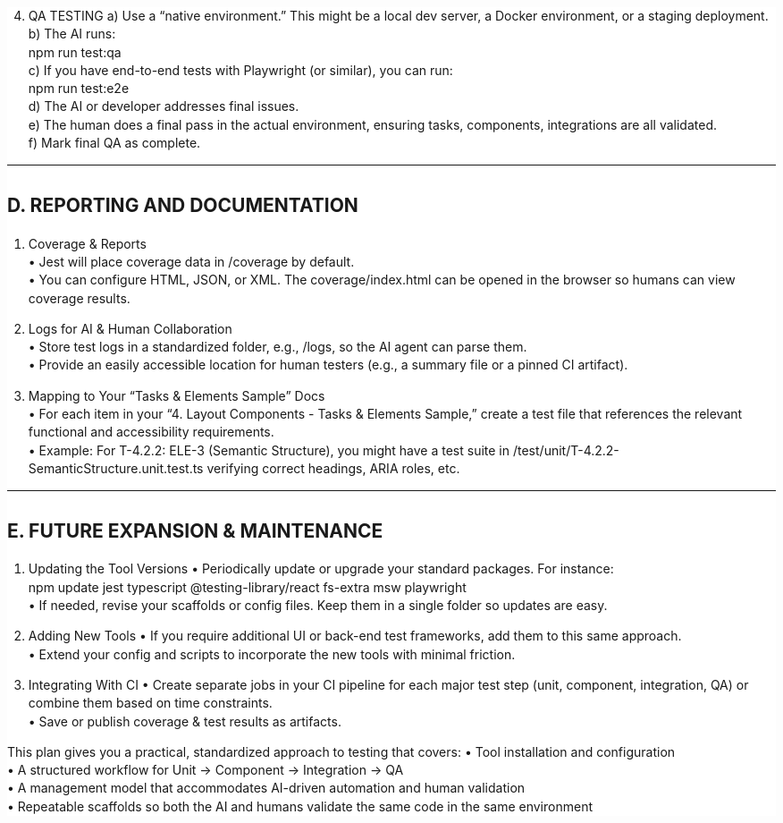 4. QA TESTING
   a) Use a “native environment.” This might be a local dev server, a Docker environment, or a staging deployment.  
   b) The AI runs:  
      npm run test:qa  
   c) If you have end-to-end tests with Playwright (or similar), you can run:  
      npm run test:e2e  
   d) The AI or developer addresses final issues.  
   e) The human does a final pass in the actual environment, ensuring tasks, components, integrations are all validated.  
   f) Mark final QA as complete.

--------------------------------------------------------------------------------
D. REPORTING AND DOCUMENTATION
--------------------------------------------------------------------------------

1. Coverage & Reports  
   • Jest will place coverage data in /coverage by default.  
   • You can configure HTML, JSON, or XML. The coverage/index.html can be opened in the browser so humans can view coverage results.

2. Logs for AI & Human Collaboration  
   • Store test logs in a standardized folder, e.g., /logs, so the AI agent can parse them.  
   • Provide an easily accessible location for human testers (e.g., a summary file or a pinned CI artifact).

3. Mapping to Your “Tasks & Elements Sample” Docs  
   • For each item in your “4. Layout Components - Tasks & Elements Sample,” create a test file that references the relevant functional and accessibility requirements.  
   • Example: For T-4.2.2: ELE-3 (Semantic Structure), you might have a test suite in /test/unit/T-4.2.2-SemanticStructure.unit.test.ts verifying correct headings, ARIA roles, etc.

--------------------------------------------------------------------------------
E. FUTURE EXPANSION & MAINTENANCE
--------------------------------------------------------------------------------

1. Updating the Tool Versions
   • Periodically update or upgrade your standard packages. For instance:  
     npm update jest typescript @testing-library/react fs-extra msw playwright  
   • If needed, revise your scaffolds or config files. Keep them in a single folder so updates are easy.

2. Adding New Tools
   • If you require additional UI or back-end test frameworks, add them to this same approach.  
   • Extend your config and scripts to incorporate the new tools with minimal friction.

3. Integrating With CI
   • Create separate jobs in your CI pipeline for each major test step (unit, component, integration, QA) or combine them based on time constraints.  
   • Save or publish coverage & test results as artifacts.


This plan gives you a practical, standardized approach to testing that covers:
• Tool installation and configuration  
• A structured workflow for Unit → Component → Integration → QA  
• A management model that accommodates AI-driven automation and human validation  
• Repeatable scaffolds so both the AI and humans validate the same code in the same environment  
